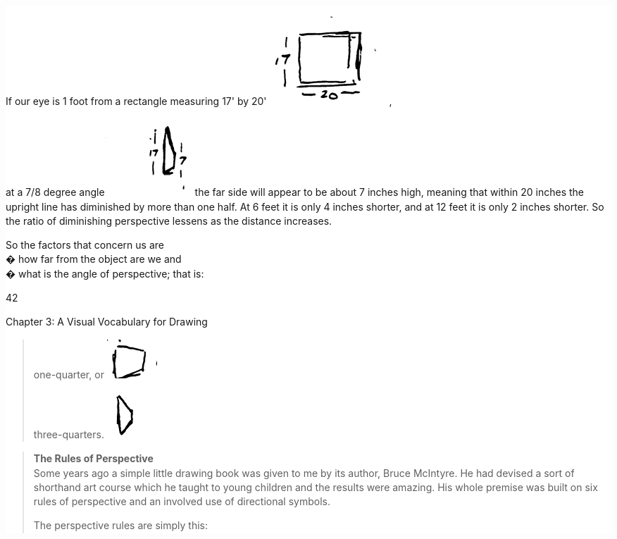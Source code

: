 If our eye is 1 foot from a rectangle measuring 17\' by 20\'
![](vertopal_9517037717b34904a613f2ce2e3d14dc/media/image151.png)
,\
at a 7/8 degree
angle![](vertopal_9517037717b34904a613f2ce2e3d14dc/media/image152.png)
 the far side will appear to be about 7
inches high, meaning that within 20 inches the upright line has
diminished by more than one half. At 6 feet it is only 4 inches shorter,
and at 12 feet it is only 2 inches shorter. So the ratio of diminishing
perspective lessens as the distance increases.

So the factors that concern us are\
� how far from the object are we and\
� what is the angle of perspective; that is:

42

Chapter 3: A Visual Vocabulary for Drawing

> one-quarter, or
> ![](vertopal_9517037717b34904a613f2ce2e3d14dc/media/image153.png)
\
> three-quarters.
> ![](vertopal_9517037717b34904a613f2ce2e3d14dc/media/image154.png)

>
> **The Rules of Perspective**\
> Some years ago a simple little drawing book was given to me by its
> author, Bruce McIntyre. He had devised a sort of shorthand art course
> which he taught to young children and the results were amazing. His
> whole premise was built on six rules of perspective and an involved
> use of directional symbols.
>
> The perspective rules are simply this:
>